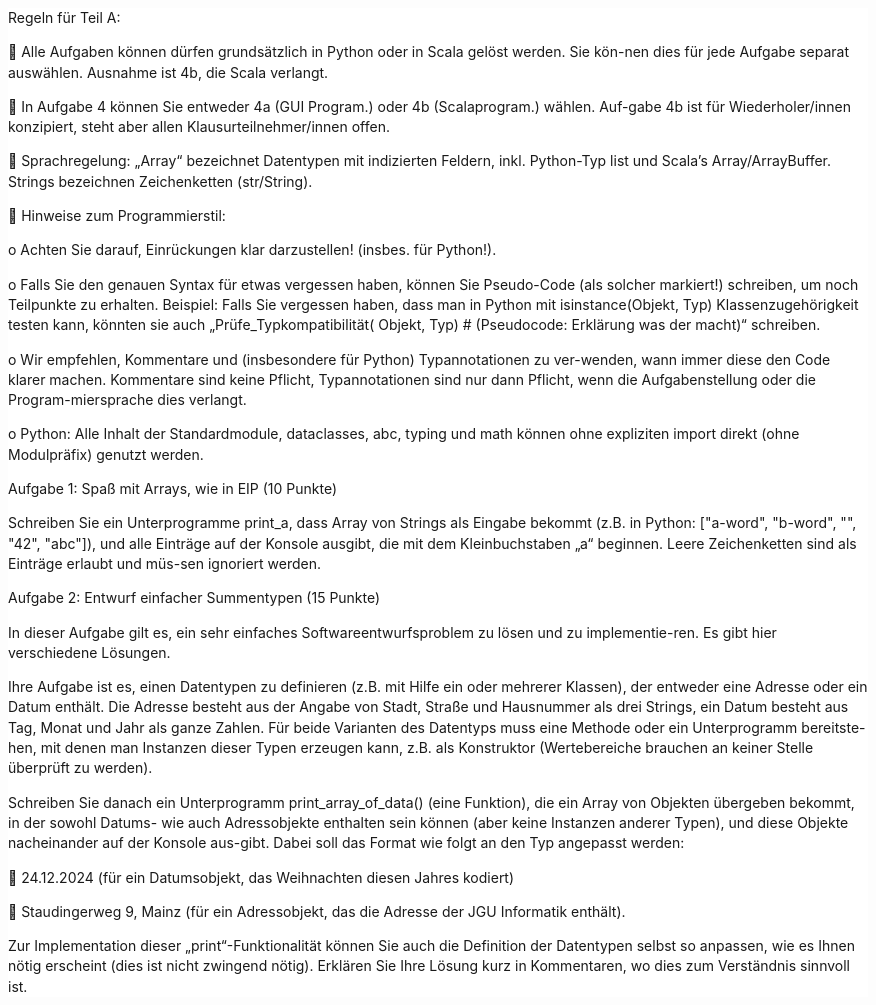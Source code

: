 Regeln für Teil A:

 Alle Aufgaben können dürfen grundsätzlich in Python oder in Scala gelöst werden. Sie kön-nen dies für jede Aufgabe separat auswählen. Ausnahme ist 4b, die Scala verlangt.

 In Aufgabe 4 können Sie entweder 4a (GUI Program.) oder 4b (Scalaprogram.) wählen. Auf-gabe 4b ist für Wiederholer/innen konzipiert, steht aber allen Klausurteilnehmer/innen offen.

 Sprachregelung: „Array“ bezeichnet Datentypen mit indizierten Feldern, inkl. Python-Typ list und Scala’s Array/ArrayBuffer. Strings bezeichnen Zeichenketten (str/String).

 Hinweise zum Programmierstil:

o Achten Sie darauf, Einrückungen klar darzustellen! (insbes. für Python!).

o Falls Sie den genauen Syntax für etwas vergessen haben, können Sie Pseudo-Code (als solcher markiert!) schreiben, um noch Teilpunkte zu erhalten. Beispiel: Falls Sie vergessen haben, dass man in Python mit isinstance(Objekt, Typ) Klassenzugehörigkeit testen kann, könnten sie auch „Prüfe\_Typkompatibilität( Objekt, Typ) # (Pseudocode: Erklärung was der macht)“ schreiben.

o Wir empfehlen, Kommentare und (insbesondere für Python) Typannotationen zu ver-wenden, wann immer diese den Code klarer machen. Kommentare sind keine Pflicht, Typannotationen sind nur dann Pflicht, wenn die Aufgabenstellung oder die Program-miersprache dies verlangt.

o Python: Alle Inhalt der Standardmodule, dataclasses, abc, typing und math können ohne expliziten import direkt (ohne Modulpräfix) genutzt werden.



Aufgabe 1: Spaß mit Arrays, wie in EIP (10 Punkte)

Schreiben Sie ein Unterprogramme print\_a, dass Array von Strings als Eingabe bekommt (z.B. in Python: \["a-word", "b-word", "", "42", "abc"]), und alle Einträge auf der Konsole ausgibt, die mit dem Kleinbuchstaben „a“ beginnen. Leere Zeichenketten sind als Einträge erlaubt und müs-sen ignoriert werden.



Aufgabe 2: Entwurf einfacher Summentypen (15 Punkte)

In dieser Aufgabe gilt es, ein sehr einfaches Softwareentwurfsproblem zu lösen und zu implementie-ren. Es gibt hier verschiedene Lösungen.

Ihre Aufgabe ist es, einen Datentypen zu definieren (z.B. mit Hilfe ein oder mehrerer Klassen), der entweder eine Adresse oder ein Datum enthält. Die Adresse besteht aus der Angabe von Stadt, Straße und Hausnummer als drei Strings, ein Datum besteht aus Tag, Monat und Jahr als ganze Zahlen. Für beide Varianten des Datentyps muss eine Methode oder ein Unterprogramm bereitste-hen, mit denen man Instanzen dieser Typen erzeugen kann, z.B. als Konstruktor (Wertebereiche brauchen an keiner Stelle überprüft zu werden).

Schreiben Sie danach ein Unterprogramm print\_array\_of\_data() (eine Funktion), die ein Array von Objekten übergeben bekommt, in der sowohl Datums- wie auch Adressobjekte enthalten sein können (aber keine Instanzen anderer Typen), und diese Objekte nacheinander auf der Konsole aus-gibt. Dabei soll das Format wie folgt an den Typ angepasst werden:

 24.12.2024 (für ein Datumsobjekt, das Weihnachten diesen Jahres kodiert)

 Staudingerweg 9, Mainz (für ein Adressobjekt, das die Adresse der JGU Informatik enthält).

Zur Implementation dieser „print“-Funktionalität können Sie auch die Definition der Datentypen selbst so anpassen, wie es Ihnen nötig erscheint (dies ist nicht zwingend nötig). Erklären Sie Ihre Lösung kurz in Kommentaren, wo dies zum Verständnis sinnvoll ist.

